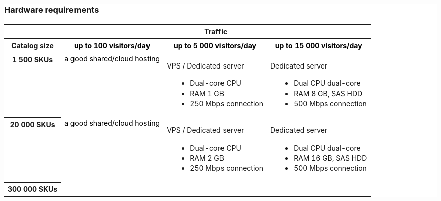 ### Hardware requirements

<table class="ui celled padded compact small table">
  <thead>
    <tr>
      <th style="text-align: center;" class="confluenceTh">&nbsp;</th>
      <th colspan="3" style="text-align: center;" class="confluenceTh">Traffic</th>
    </tr>
  </thead>
  <tbody>
    <tr>
      <th style="text-align: center;" class="confluenceTh">Catalog size</th>
      <th class="confluenceTh"><span style="color: rgb(0,0,0);">up to 100 visitors/day</span>
      </th>
      <th class="confluenceTh"><span style="color: rgb(0,0,0);">up to 5 000 visitors/day</span>
      </th>
      <th class="confluenceTh"><span style="color: rgb(0,0,0);">up to 15 000 visitors/day</span>
      </th>
    </tr>
    <tr>
      <th class="confluenceTh">1 500 SKUs</th>
      <td class="confluenceTd"><span style="color: rgb(0,0,0);">a good shared/cloud hosting</span>
      </td>
      <td class="confluenceTd">
        <p>VPS / Dedicated server</p>
        <ul style="margin-left: 1.6em;">
          <li>Dual-core CPU</li>
          <li>RAM 1 GB</li>
          <li>250 Mbps connection</li>
        </ul>
      </td>
      <td class="confluenceTd">
        <p>Dedicated server</p>
        <ul style="margin-left: 1.6em;">
          <li>Dual CPU dual-core</li>
          <li>RAM 8 GB, SAS HDD</li>
          <li>500 Mbps connection</li>
        </ul>
      </td>
    </tr>
    <tr>
      <th class="confluenceTh">20 000 SKUs</th>
      <td class="confluenceTd"><span style="color: rgb(0,0,0);">a good shared/cloud hosting</span>
      </td>
      <td class="confluenceTd">
        <p>VPS / Dedicated server</p>
        <ul style="margin-left: 1.6em;">
          <li>Dual-core CPU</li>
          <li>RAM 2 GB</li>
          <li>250 Mbps connection</li>
        </ul>
      </td>
      <td class="confluenceTd">
        <p>Dedicated server</p>
        <ul style="margin-left: 1.6em;">
          <li>Dual CPU dual-core</li>
          <li>RAM 16 GB, SAS HDD</li>
          <li>500 Mbps connection</li>
        </ul>
      </td>
    </tr>
    <tr>
      <th class="confluenceTh">300 000 SKUs</th>